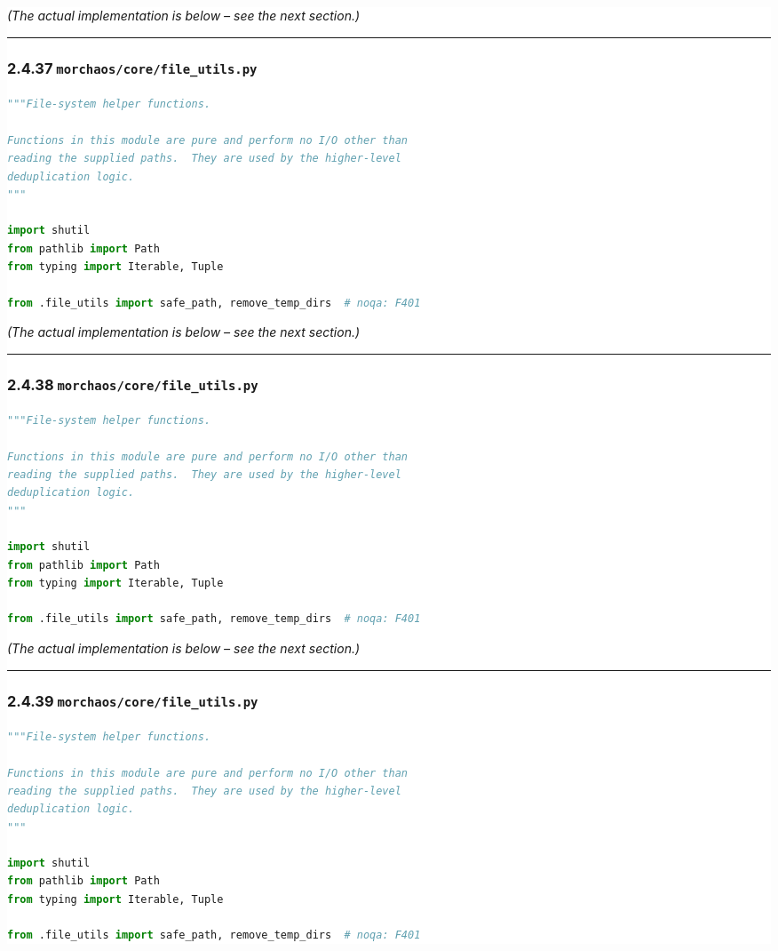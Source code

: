 *(The actual implementation is below – see the next section.)*

---

### 2.4.37  `morchaos/core/file_utils.py`

```python
"""File‑system helper functions.

Functions in this module are pure and perform no I/O other than
reading the supplied paths.  They are used by the higher‑level
deduplication logic.
"""

import shutil
from pathlib import Path
from typing import Iterable, Tuple

from .file_utils import safe_path, remove_temp_dirs  # noqa: F401
```

*(The actual implementation is below – see the next section.)*

---

### 2.4.38  `morchaos/core/file_utils.py`

```python
"""File‑system helper functions.

Functions in this module are pure and perform no I/O other than
reading the supplied paths.  They are used by the higher‑level
deduplication logic.
"""

import shutil
from pathlib import Path
from typing import Iterable, Tuple

from .file_utils import safe_path, remove_temp_dirs  # noqa: F401
```

*(The actual implementation is below – see the next section.)*

---

### 2.4.39  `morchaos/core/file_utils.py`

```python
"""File‑system helper functions.

Functions in this module are pure and perform no I/O other than
reading the supplied paths.  They are used by the higher‑level
deduplication logic.
"""

import shutil
from pathlib import Path
from typing import Iterable, Tuple

from .file_utils import safe_path, remove_temp_dirs  # noqa: F401
```
